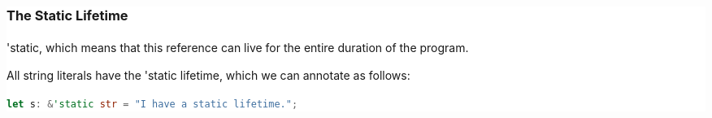 <h2 id="2bb98037fd2da57e912de143f6c29347"></h2>


### The Static Lifetime

'static, which means that this reference can live for the entire duration of the program.

All string literals have the 'static lifetime, which we can annotate as follows:

```rust
let s: &'static str = "I have a static lifetime.";
```


